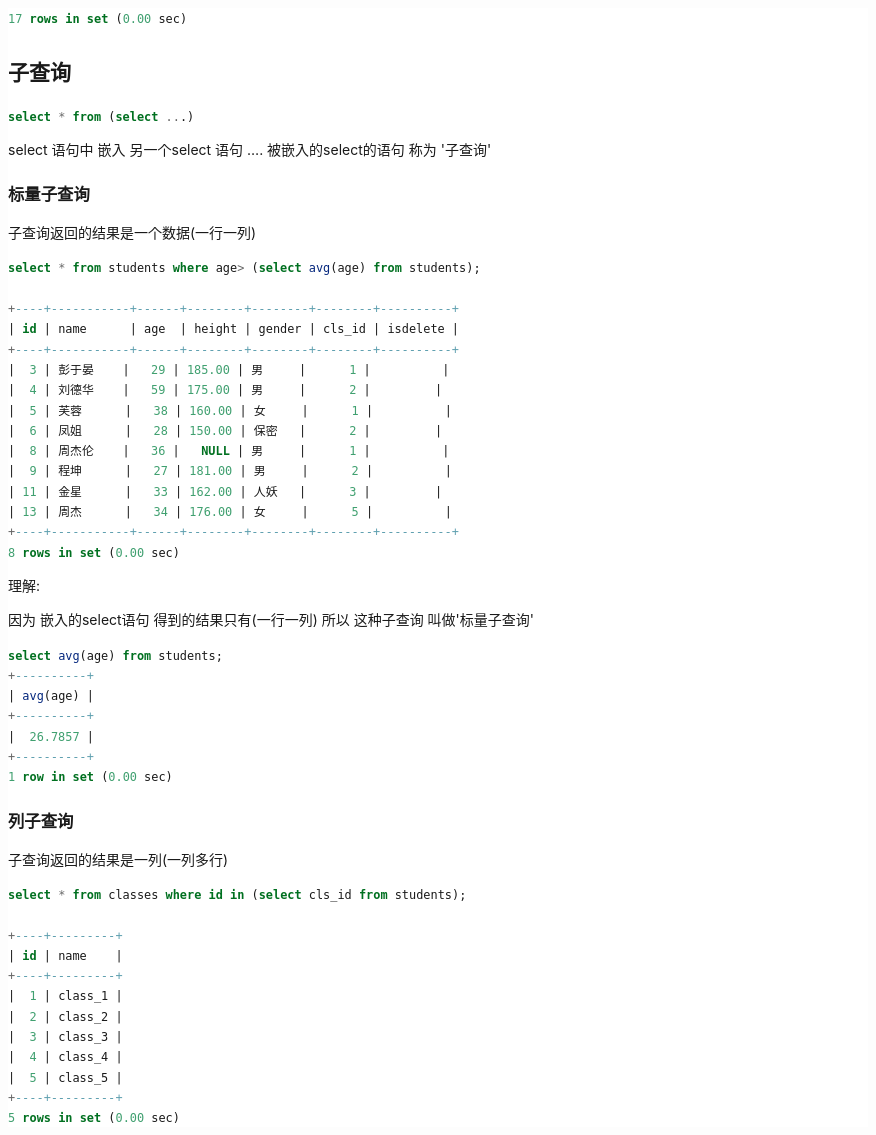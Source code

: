 ```sql
17 rows in set (0.00 sec)
```

子查询
---

```sql
select * from (select ...)
```

select 语句中 嵌入 另一个select 语句 …. 被嵌入的select的语句 称为 '子查询'

### 标量子查询

子查询返回的结果是一个数据(一行一列)

```sql
select * from students where age> (select avg(age) from students);

+----+-----------+------+--------+--------+--------+----------+
| id | name      | age  | height | gender | cls_id | isdelete |
+----+-----------+------+--------+--------+--------+----------+
|  3 | 彭于晏    |   29 | 185.00 | 男     |      1 |          |
|  4 | 刘德华    |   59 | 175.00 | 男     |      2 |         |
|  5 | 芙蓉      |   38 | 160.00 | 女     |      1 |          |
|  6 | 凤姐      |   28 | 150.00 | 保密   |      2 |         |
|  8 | 周杰伦    |   36 |   NULL | 男     |      1 |          |
|  9 | 程坤      |   27 | 181.00 | 男     |      2 |          |
| 11 | 金星      |   33 | 162.00 | 人妖   |      3 |         |
| 13 | 周杰      |   34 | 176.00 | 女     |      5 |          |
+----+-----------+------+--------+--------+--------+----------+
8 rows in set (0.00 sec)
```

理解:

因为 嵌入的select语句 得到的结果只有(一行一列) 所以 这种子查询 叫做'标量子查询'

```sql
select avg(age) from students;
+----------+
| avg(age) |
+----------+
|  26.7857 |
+----------+
1 row in set (0.00 sec)
```

### 列子查询

子查询返回的结果是一列(一列多行)

```sql
select * from classes where id in (select cls_id from students);

+----+---------+
| id | name    |
+----+---------+
|  1 | class_1 |
|  2 | class_2 |
|  3 | class_3 |
|  4 | class_4 |
|  5 | class_5 |
+----+---------+
5 rows in set (0.00 sec)
```
